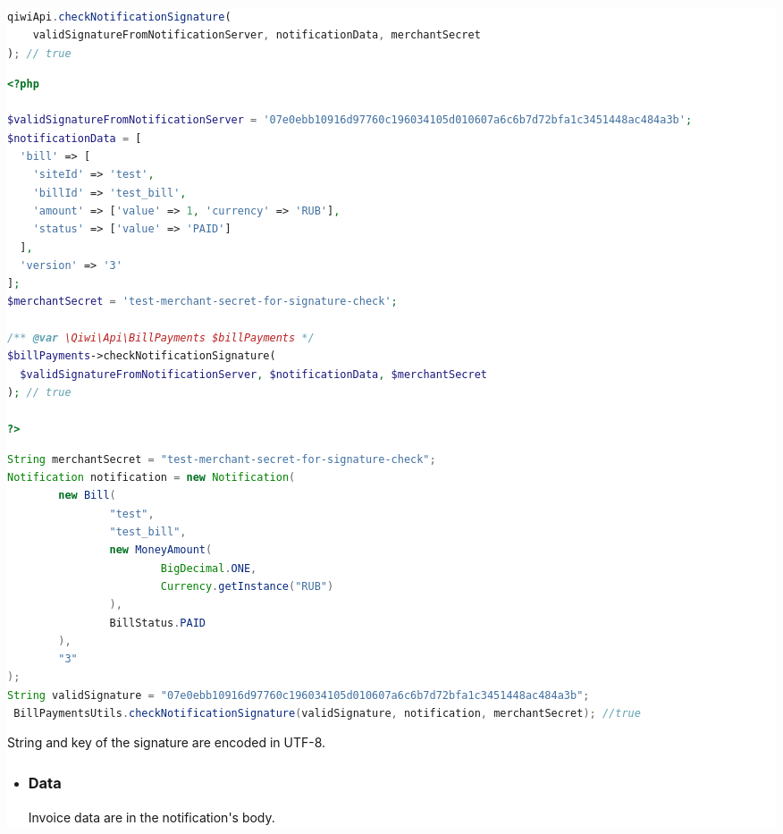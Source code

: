 ~~~javascript
qiwiApi.checkNotificationSignature(
    validSignatureFromNotificationServer, notificationData, merchantSecret
); // true
~~~

~~~php
<?php

$validSignatureFromNotificationServer = '07e0ebb10916d97760c196034105d010607a6c6b7d72bfa1c3451448ac484a3b';
$notificationData = [
  'bill' => [
    'siteId' => 'test',
    'billId' => 'test_bill',
    'amount' => ['value' => 1, 'currency' => 'RUB'],
    'status' => ['value' => 'PAID']
  ],
  'version' => '3'
];
$merchantSecret = 'test-merchant-secret-for-signature-check';

/** @var \Qiwi\Api\BillPayments $billPayments */
$billPayments->checkNotificationSignature(
  $validSignatureFromNotificationServer, $notificationData, $merchantSecret
); // true

?>
~~~

~~~java
String merchantSecret = "test-merchant-secret-for-signature-check";
Notification notification = new Notification(
        new Bill(
                "test",
                "test_bill",
                new MoneyAmount(
                        BigDecimal.ONE,
                        Currency.getInstance("RUB")
                ),
                BillStatus.PAID
        ),
        "3"
);
String validSignature = "07e0ebb10916d97760c196034105d010607a6c6b7d72bfa1c3451448ac484a3b";
 BillPaymentsUtils.checkNotificationSignature(validSignature, notification, merchantSecret); //true
~~~

String and key of the signature are encoded in UTF-8.

<ul class="nestedList params">
    <li><h3>Data</h3><span>Invoice data are in the notification's body.</span>
    </li>
</ul>
